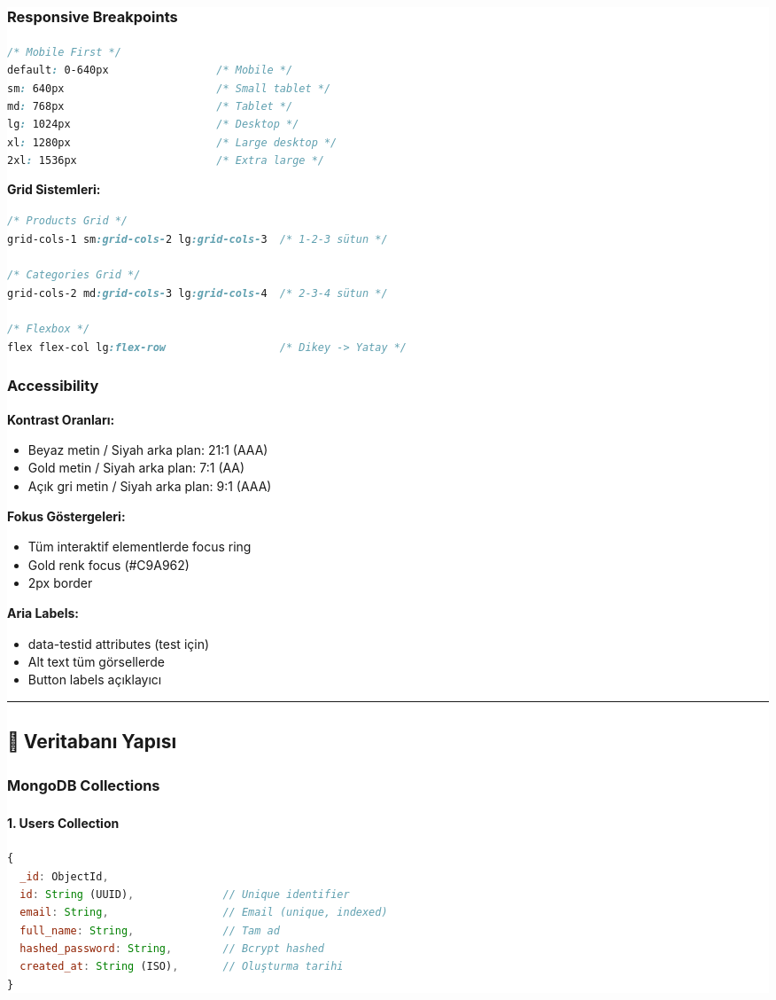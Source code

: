 ### Responsive Breakpoints

```css
/* Mobile First */
default: 0-640px                 /* Mobile */
sm: 640px                        /* Small tablet */
md: 768px                        /* Tablet */
lg: 1024px                       /* Desktop */
xl: 1280px                       /* Large desktop */
2xl: 1536px                      /* Extra large */
```

**Grid Sistemleri:**
```css
/* Products Grid */
grid-cols-1 sm:grid-cols-2 lg:grid-cols-3  /* 1-2-3 sütun */

/* Categories Grid */
grid-cols-2 md:grid-cols-3 lg:grid-cols-4  /* 2-3-4 sütun */

/* Flexbox */
flex flex-col lg:flex-row                  /* Dikey -> Yatay */
```

### Accessibility

**Kontrast Oranları:**
- Beyaz metin / Siyah arka plan: 21:1 (AAA)
- Gold metin / Siyah arka plan: 7:1 (AA)
- Açık gri metin / Siyah arka plan: 9:1 (AAA)

**Fokus Göstergeleri:**
- Tüm interaktif elementlerde focus ring
- Gold renk focus (#C9A962)
- 2px border

**Aria Labels:**
- data-testid attributes (test için)
- Alt text tüm görsellerde
- Button labels açıklayıcı

---

## 💾 Veritabanı Yapısı

### MongoDB Collections

#### 1. Users Collection
```javascript
{
  _id: ObjectId,
  id: String (UUID),              // Unique identifier
  email: String,                  // Email (unique, indexed)
  full_name: String,              // Tam ad
  hashed_password: String,        // Bcrypt hashed
  created_at: String (ISO),       // Oluşturma tarihi
}
```
